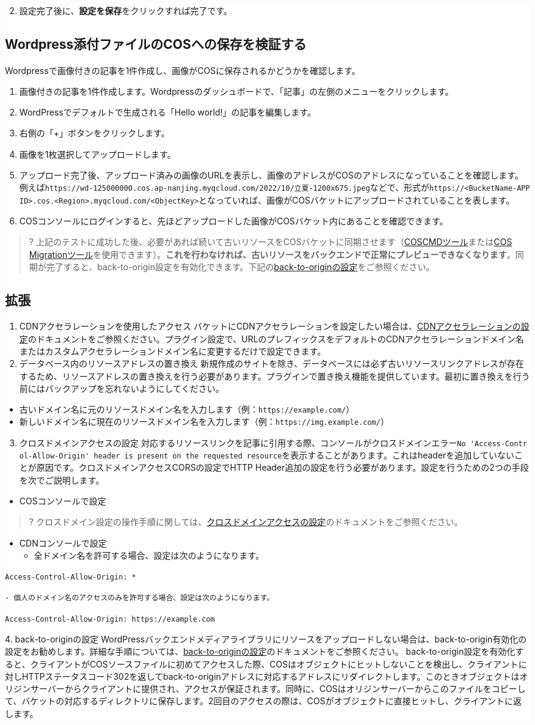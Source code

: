 </tr>
</tbody></table>


2. 設定完了後に、**設定を保存**をクリックすれば完了です。



## **Wordpress添付ファイルのCOSへの保存を検証する**

Wordpressで画像付きの記事を1件作成し、画像がCOSに保存されるかどうかを確認します。

1. 画像付きの記事を1件作成します。Wordpressのダッシュボードで、「記事」の左側のメニューをクリックします。

2. WordPressでデフォルトで生成される「Hello world!」の記事を編集します。

3. 右側の「+」ボタンをクリックします。

4. 画像を1枚選択してアップロードします。

5. アップロード完了後、アップロード済みの画像のURLを表示し、画像のアドレスがCOSのアドレスになっていることを確認します。例えば`https://wd-125000000.cos.ap-nanjing.myqcloud.com/2022/10/立夏-1200x675.jpeg`などで、形式が`https://<BucketName-APPID>.cos.<Region>.myqcloud.com/<ObjectKey>`となっていれば、画像がCOSバケットにアップロードされていることを表します。

6. COSコンソールにログインすると、先ほどアップロードした画像がCOSバケット内にあることを確認できます。

>? 上記のテストに成功した後、必要があれば続いて古いリソースをCOSバケットに同期させます（[COSCMDツール](https://intl.cloud.tencent.com/document/product/436/10976)または[COS Migrationツール](https://intl.cloud.tencent.com/document/product/436/15392)を使用できます）。**これを行わなければ、古いリソースをバックエンドで正常にプレビューできなくなります**。同期が完了すると、back-to-origin設定を有効化できます。下記の[back-to-originの設定](#1)をご参照ください。


## 拡張

1. CDNアクセラレーションを使用したアクセス
バケットにCDNアクセラレーションを設定したい場合は、[CDNアクセラレーションの設定](https://intl.cloud.tencent.com/document/product/436/18670)のドキュメントをご参照ください。プラグイン設定で、URLのプレフィックスをデフォルトのCDNアクセラレーションドメイン名またはカスタムアクセラレーションドメイン名に変更するだけで設定できます。
2. データベース内のリソースアドレスの置き換え
新規作成のサイトを除き、データベースには必ず古いリソースリンクアドレスが存在するため、リソースアドレスの置き換えを行う必要があります。プラグインで置き換え機能を提供しています。最初に置き換えを行う前にはバックアップを忘れないようにしてください。
 - 古いドメイン名に元のリソースドメイン名を入力します（例：`https://example.com/`）
 - 新しいドメイン名に現在のリソースドメイン名を入力します（例：`https://img.example.com/`）
3. クロスドメインアクセスの設定
対応するリソースリンクを記事に引用する際、コンソールがクロスドメインエラー`No 'Access-Control-Allow-Origin' header is present on the requested resource`を表示することがあります。これはheaderを追加していないことが原因です。クロスドメインアクセスCORSの設定でHTTP Header追加の設定を行う必要があります。設定を行うための2つの手段を次でご説明します。
 - COSコンソールで設定

>? クロスドメイン設定の操作手順に関しては、[クロスドメインアクセスの設定](https://intl.cloud.tencent.com/document/product/436/13318)のドキュメントをご参照ください。
>
 - CDNコンソールで設定
    - 全ドメイン名を許可する場合、設定は次のようになります。
```plaintext
Access-Control-Allow-Origin: *
```
    - 個人のドメイン名のアクセスのみを許可する場合、設定は次のようになります。
```plaintext
Access-Control-Allow-Origin: https://example.com
```
<span id=1></span>
4. back-to-originの設定
WordPressバックエンドメディアライブラリにリソースをアップロードしない場合は、back-to-origin有効化の設定をお勧めします。詳細な手順については、[back-to-originの設定](https://intl.cloud.tencent.com/document/product/436/31508)のドキュメントをご参照ください。
back-to-origin設定を有効化すると、クライアントがCOSソースファイルに初めてアクセスした際、COSはオブジェクトにヒットしないことを検出し、クライアントに対しHTTPステータスコード302を返してback-to-originアドレスに対応するアドレスにリダイレクトします。このときオブジェクトはオリジンサーバーからクライアントに提供され、アクセスが保証されます。同時に、COSはオリジンサーバーからこのファイルをコピーして、バケットの対応するディレクトリに保存します。2回目のアクセスの際は、COSがオブジェクトに直接ヒットし、クライアントに返します。




